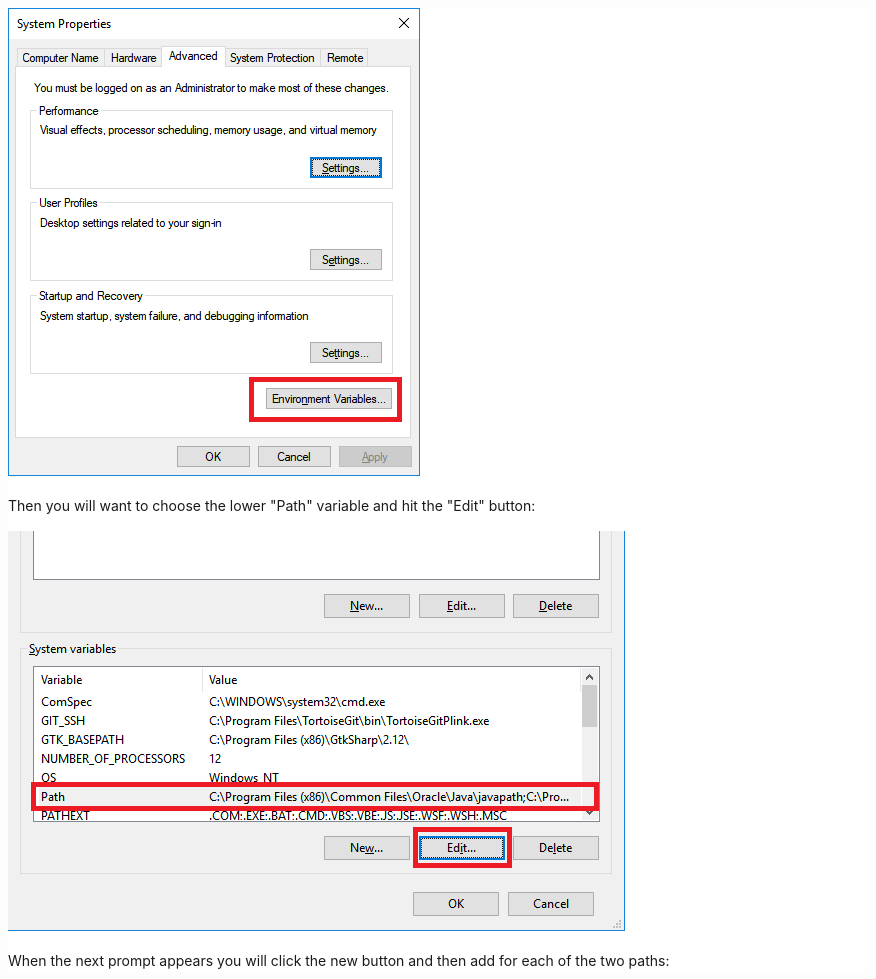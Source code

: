 ![alt text](./Images/Documentation/ENVIRONMENT.WIN10/environment.git.path2.png)

Then you will want to choose the lower "Path" variable and hit the "Edit" button:

![alt text](./Images/Documentation/ENVIRONMENT.WIN10/environment.git.path3.png)

When the next prompt appears you will click the new button and then add for each of the two paths:
